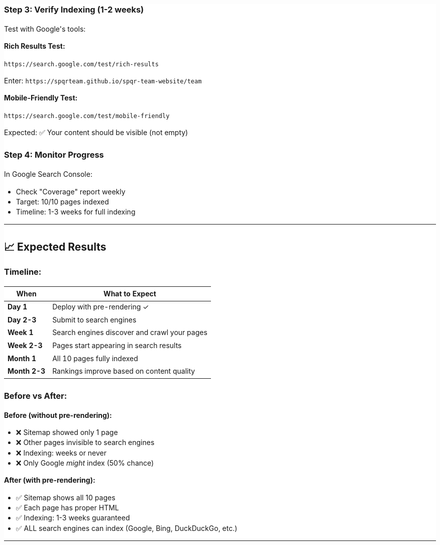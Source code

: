 ### Step 3: Verify Indexing (1-2 weeks)

Test with Google's tools:

**Rich Results Test:**
```
https://search.google.com/test/rich-results
```
Enter: `https://spqrteam.github.io/spqr-team-website/team`

**Mobile-Friendly Test:**
```
https://search.google.com/test/mobile-friendly
```

Expected: ✅ Your content should be visible (not empty)

### Step 4: Monitor Progress

In Google Search Console:
- Check "Coverage" report weekly
- Target: 10/10 pages indexed
- Timeline: 1-3 weeks for full indexing

---

## 📈 Expected Results

### Timeline:

| When | What to Expect |
|------|----------------|
| **Day 1** | Deploy with pre-rendering ✓ |
| **Day 2-3** | Submit to search engines |
| **Week 1** | Search engines discover and crawl your pages |
| **Week 2-3** | Pages start appearing in search results |
| **Month 1** | All 10 pages fully indexed |
| **Month 2-3** | Rankings improve based on content quality |

### Before vs After:

**Before (without pre-rendering):**
- ❌ Sitemap showed only 1 page
- ❌ Other pages invisible to search engines
- ❌ Indexing: weeks or never
- ❌ Only Google *might* index (50% chance)

**After (with pre-rendering):**
- ✅ Sitemap shows all 10 pages
- ✅ Each page has proper HTML
- ✅ Indexing: 1-3 weeks guaranteed
- ✅ ALL search engines can index (Google, Bing, DuckDuckGo, etc.)

---